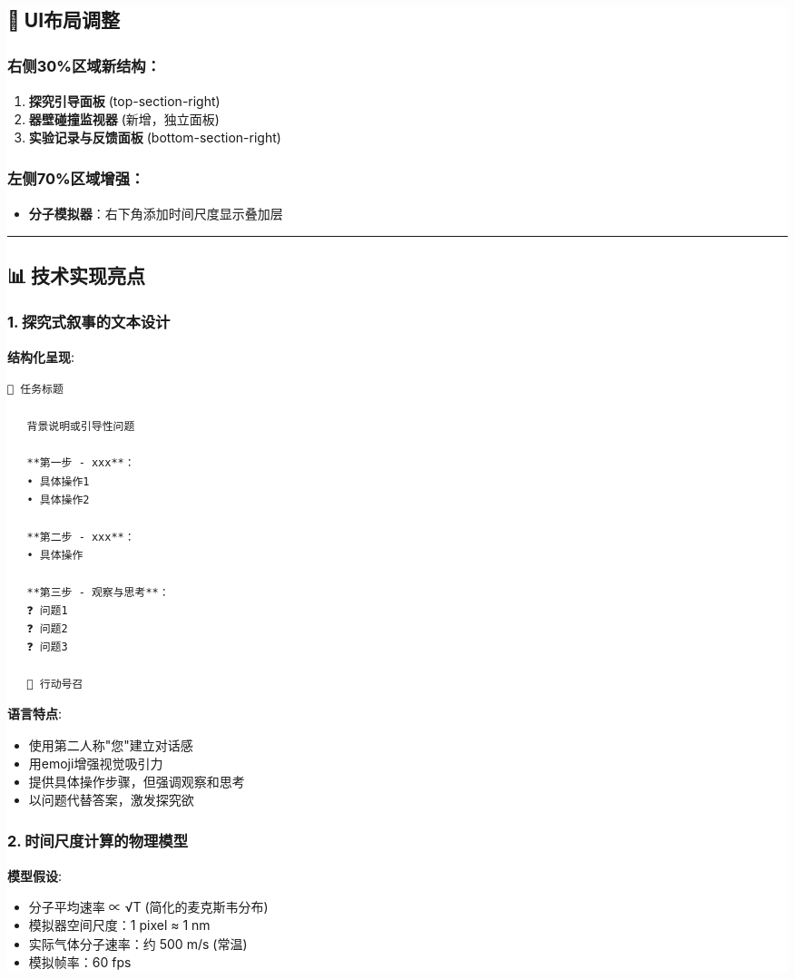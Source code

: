 
## 🎨 UI布局调整

### 右侧30%区域新结构：

1. **探究引导面板** (top-section-right)
2. **器壁碰撞监视器** (新增，独立面板)
3. **实验记录与反馈面板** (bottom-section-right)

### 左侧70%区域增强：

- **分子模拟器**：右下角添加时间尺度显示叠加层

---

## 📊 技术实现亮点

### 1. 探究式叙事的文本设计

**结构化呈现**:
```
🎯 任务标题
   
   背景说明或引导性问题
   
   **第一步 - xxx**：
   • 具体操作1
   • 具体操作2
   
   **第二步 - xxx**：
   • 具体操作
   
   **第三步 - 观察与思考**：
   ❓ 问题1
   ❓ 问题2
   ❓ 问题3
   
   💬 行动号召
```

**语言特点**:
- 使用第二人称"您"建立对话感
- 用emoji增强视觉吸引力
- 提供具体操作步骤，但强调观察和思考
- 以问题代替答案，激发探究欲

### 2. 时间尺度计算的物理模型

**模型假设**:
- 分子平均速率 ∝ √T (简化的麦克斯韦分布)
- 模拟器空间尺度：1 pixel ≈ 1 nm
- 实际气体分子速率：约 500 m/s (常温)
- 模拟帧率：60 fps
